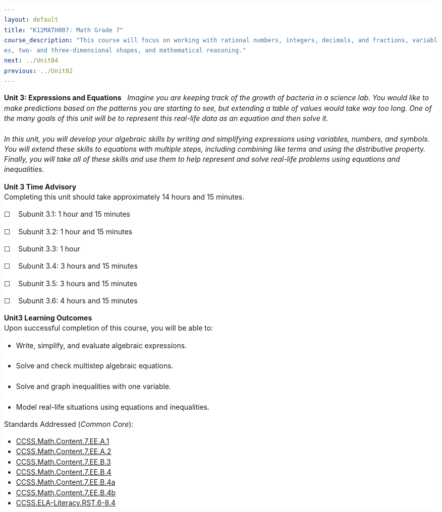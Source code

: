 ```yaml
---
layout: default
title: "K12MATH007: Math Grade 7"
course_description: "This course will focus on working with rational numbers, integers, decimals, and fractions, variables, two- and three-dimensional shapes, and mathematical reasoning."
next: ../Unit04
previous: ../Unit02
---
```

**Unit 3: Expressions and Equations** <span id="3"></span> 
*Imagine you are keeping track of the growth of bacteria in a science
lab. You would like to make predictions based on the patterns you are
starting to see, but extending a table of values would take way too
long. One of the many goals of this unit will be to represent this
real-life data as an equation and then solve it.*  
    
 *In this unit, you will develop your algebraic skills by writing and
simplifying expressions using variables, numbers, and symbols. You will
extend these skills to equations with multiple steps, including
combining like terms and using the distributive property. Finally, you
will take all of these skills and use them to help represent and solve
real-life problems using equations and inequalities.*

**Unit 3 Time Advisory**  
Completing this unit should take approximately 14 hours and 15
minutes.  
  
 ☐    Subunit 3.1: 1 hour and 15 minutes  
  
 ☐    Subunit 3.2: 1 hour and 15 minutes  
  
 ☐    Subunit 3.3: 1 hour  
  
 ☐    Subunit 3.4: 3 hours and 15 minutes  
  
 ☐    Subunit 3.5: 3 hours and 15 minutes  
  
 ☐    Subunit 3.6: 4 hours and 15 minutes

**Unit3 Learning Outcomes**  
Upon successful completion of this course, you will be able to:
-   Write, simplify, and evaluate algebraic expressions.  
      
-   Solve and check multistep algebraic equations.  
      
-   Solve and graph inequalities with one variable.  
      
-   Model real-life situations using equations and inequalities.

Standards Addressed (*Common Core*):
-   [CCSS.Math.Content.7.EE.A.1](http://www.corestandards.org/Math/Content/7/EE/A/1)
-   [CCSS.Math.Content.7.EE.A.2](http://www.corestandards.org/Math/Content/7/EE/A/2)
-   [CCSS.Math.Content.7.EE.B.3](http://www.corestandards.org/Math/Content/7/EE/B/3)
-   [CCSS.Math.Content.7.EE.B.4](http://www.corestandards.org/Math/Content/7/EE/B/4)
-   [CCSS.Math.Content.7.EE.B.4a](http://www.corestandards.org/Math/Content/7/EE/B/4/a)
-   [CCSS.Math.Content.7.EE.B.4b](http://www.corestandards.org/Math/Content/7/EE/B/4/b)
-   [CCSS.ELA-Literacy.RST.6-8.4](http://www.corestandards.org/ELA-Literacy/RST/6-8/4)
